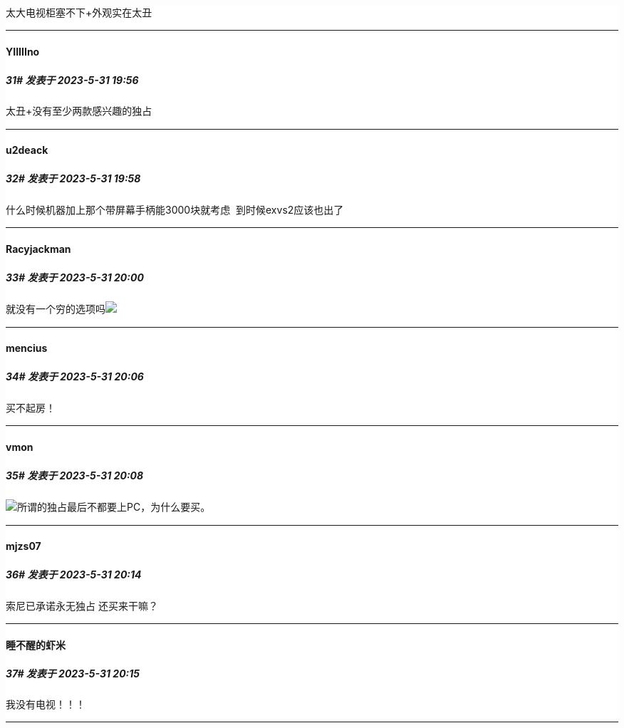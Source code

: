 太大电视柜塞不下+外观实在太丑


*****

####  YIIIIIno  
##### 31#       发表于 2023-5-31 19:56

太丑+没有至少两款感兴趣的独占

*****

####  u2deack  
##### 32#       发表于 2023-5-31 19:58

什么时候机器加上那个带屏幕手柄能3000块就考虑  到时候exvs2应该也出了

*****

####  Racyjackman  
##### 33#       发表于 2023-5-31 20:00

就没有一个穷的选项吗<img src="https://static.saraba1st.com/image/smiley/face2017/135.png" referrerpolicy="no-referrer">

*****

####  mencius  
##### 34#       发表于 2023-5-31 20:06

买不起房！

*****

####  vmon  
##### 35#       发表于 2023-5-31 20:08

<img src="https://static.saraba1st.com/image/smiley/face2017/067.png" referrerpolicy="no-referrer">所谓的独占最后不都要上PC，为什么要买。

*****

####  mjzs07  
##### 36#       发表于 2023-5-31 20:14

索尼已承诺永无独占 还买来干嘛？

*****

####  睡不醒的虾米  
##### 37#       发表于 2023-5-31 20:15

我没有电视！！！

*****
